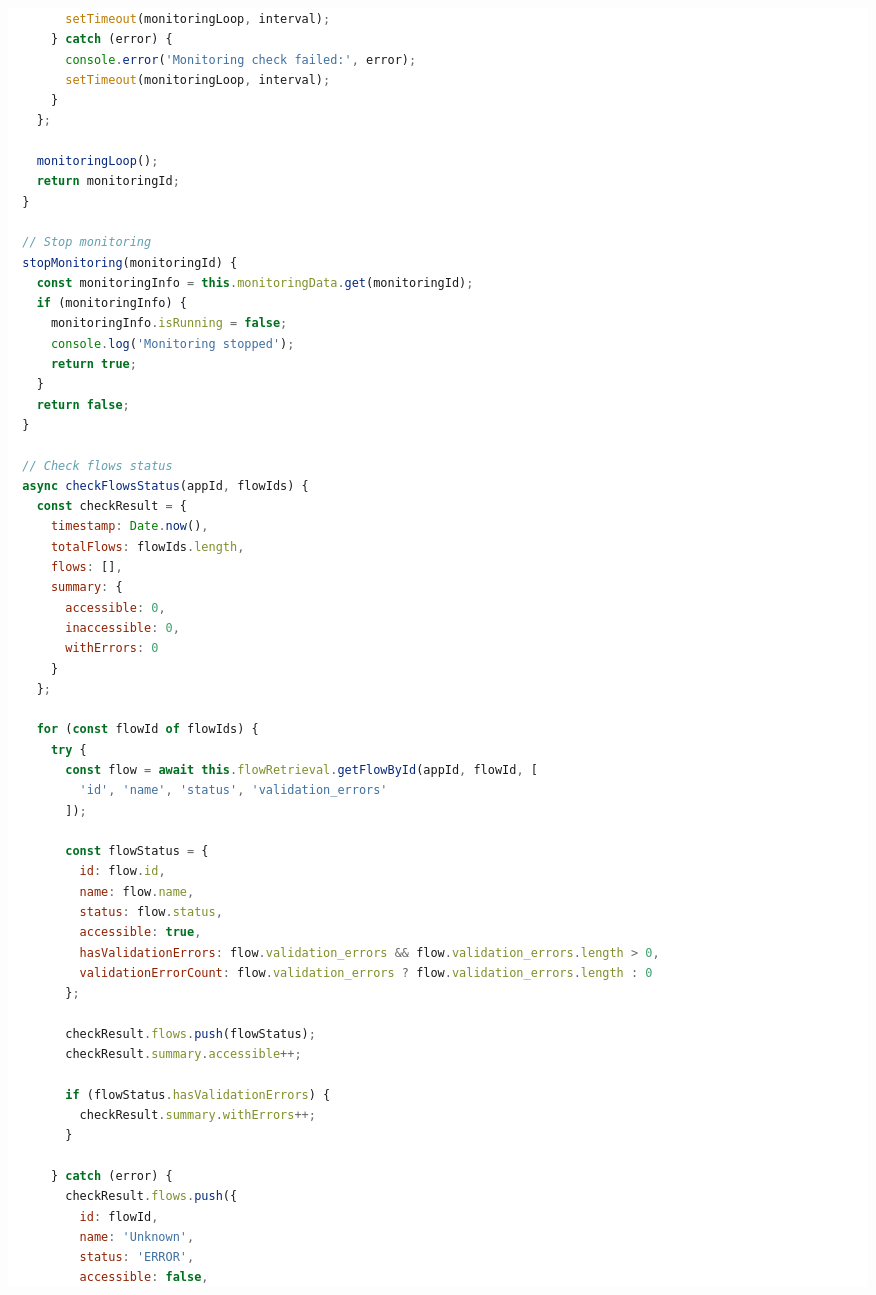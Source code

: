 ```javascript
        setTimeout(monitoringLoop, interval);
      } catch (error) {
        console.error('Monitoring check failed:', error);
        setTimeout(monitoringLoop, interval);
      }
    };

    monitoringLoop();
    return monitoringId;
  }

  // Stop monitoring
  stopMonitoring(monitoringId) {
    const monitoringInfo = this.monitoringData.get(monitoringId);
    if (monitoringInfo) {
      monitoringInfo.isRunning = false;
      console.log('Monitoring stopped');
      return true;
    }
    return false;
  }

  // Check flows status
  async checkFlowsStatus(appId, flowIds) {
    const checkResult = {
      timestamp: Date.now(),
      totalFlows: flowIds.length,
      flows: [],
      summary: {
        accessible: 0,
        inaccessible: 0,
        withErrors: 0
      }
    };

    for (const flowId of flowIds) {
      try {
        const flow = await this.flowRetrieval.getFlowById(appId, flowId, [
          'id', 'name', 'status', 'validation_errors'
        ]);

        const flowStatus = {
          id: flow.id,
          name: flow.name,
          status: flow.status,
          accessible: true,
          hasValidationErrors: flow.validation_errors && flow.validation_errors.length > 0,
          validationErrorCount: flow.validation_errors ? flow.validation_errors.length : 0
        };

        checkResult.flows.push(flowStatus);
        checkResult.summary.accessible++;

        if (flowStatus.hasValidationErrors) {
          checkResult.summary.withErrors++;
        }

      } catch (error) {
        checkResult.flows.push({
          id: flowId,
          name: 'Unknown',
          status: 'ERROR',
          accessible: false,
```